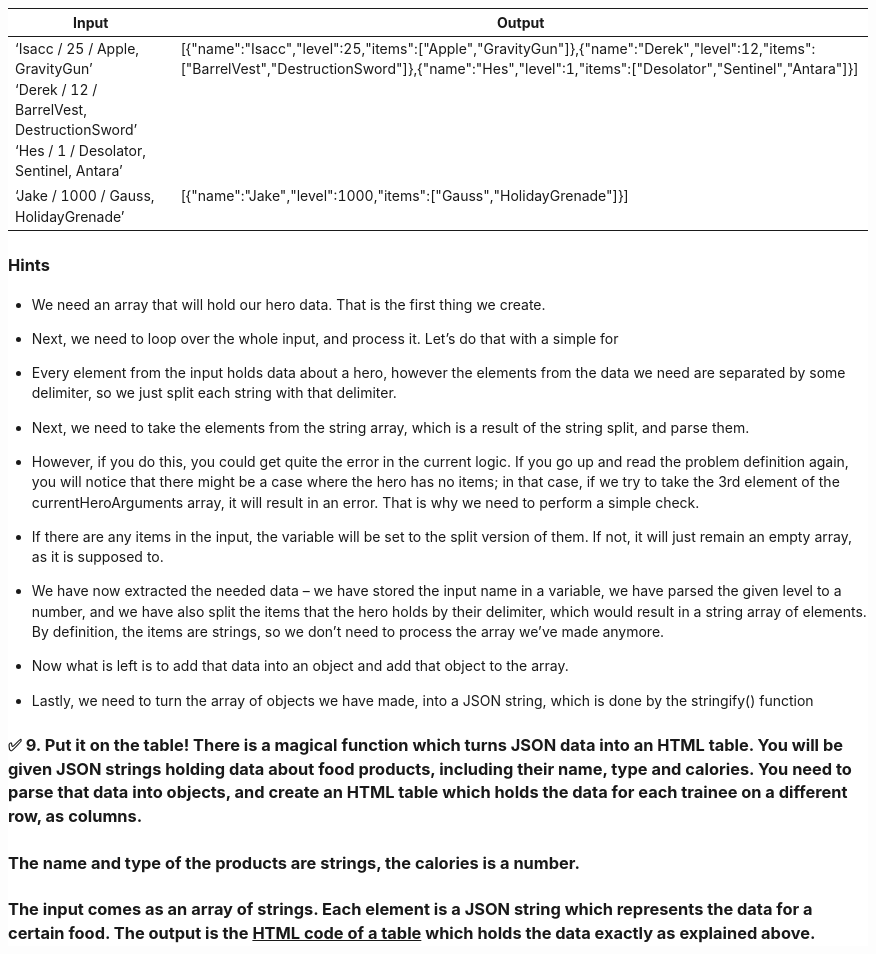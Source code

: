 

| Input                                                                                                                      | Output                                                                                                                                                                                                |
|----------------------------------------------------------------------------------------------------------------------------|-------------------------------------------------------------------------------------------------------------------------------------------------------------------------------------------------------|
| ‘Isacc / 25 / Apple, GravityGun’<br>‘Derek / 12 / BarrelVest, DestructionSword’<br>‘Hes / 1 / Desolator, Sentinel, Antara’ | [{"name":"Isacc","level":25,"items":["Apple","GravityGun"]},{"name":"Derek","level":12,"items":["BarrelVest","DestructionSword"]},{"name":"Hes","level":1,"items":["Desolator","Sentinel","Antara"]}] |
| ‘Jake / 1000 / Gauss, HolidayGrenade’                                                                                      | [{"name":"Jake","level":1000,"items":["Gauss","HolidayGrenade"]}]                                                                                                                                     |
  

### Hints

-  We need an array that will hold our hero data. That is the first thing we create.
    
-   Next, we need to loop over the whole input, and process it. Let’s do that with a simple for
    
-   Every element from the input holds data about a hero, however the elements from the data we need are separated by some delimiter, so we just split each string with that delimiter.
    
-   Next, we need to take the elements from the string array, which is a result of the string split, and parse them.
    
-   However, if you do this, you could get quite the error in the current logic. If you go up and read the problem definition again, you will notice that there might be a case where the hero has no items; in that case, if we try to take the 3rd element of the currentHeroArguments array, it will result in an error. That is why we need to perform a simple check.
    
-   If there are any items in the input, the variable will be set to the split version of them. If not, it will just remain an empty array, as it is supposed to.
    
-   We have now extracted the needed data – we have stored the input name in a variable, we have parsed the given level to a number, and we have also split the items that the hero holds by their delimiter, which would result in a string array of elements. By definition, the items are strings, so we don’t need to process the array we’ve made anymore.
    
-   Now what is left is to add that data into an object and add that object to the array.
    
-   Lastly, we need to turn the array of objects we have made, into a JSON string, which is done by the stringify() function
    

### :white_check_mark:  9. Put it on the table! There is a magical function which turns JSON data into an HTML table. You will be given JSON strings holding data about food products, including their name, type and calories. You need to parse that data into objects, and create an HTML table which holds the data for each trainee on a different row, as columns.

### The name and type of the products are strings, the calories is a number.

### The input comes as an array of strings. Each element is a JSON string which represents the data for a certain food. The output is the [HTML code of a table](https://www.w3schools.com/html/html_tables.asp) which holds the data exactly as explained above.
